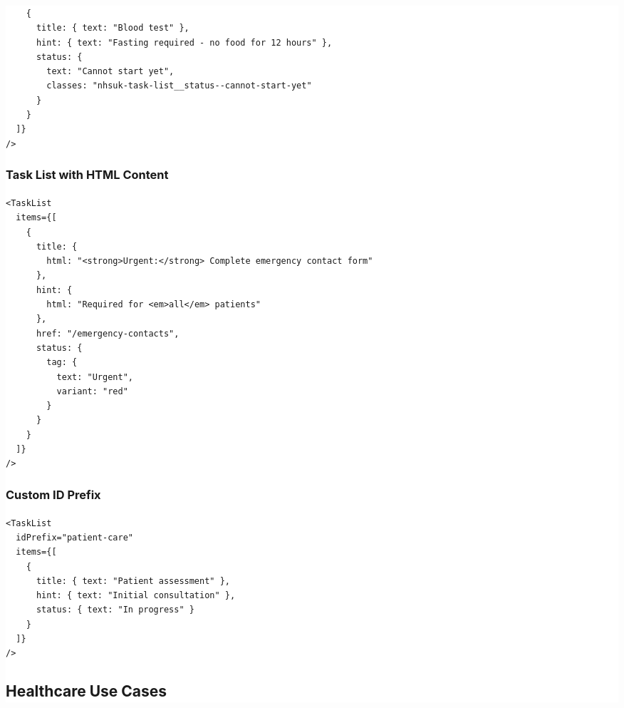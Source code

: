 ```tsx
    {
      title: { text: "Blood test" },
      hint: { text: "Fasting required - no food for 12 hours" },
      status: {
        text: "Cannot start yet",
        classes: "nhsuk-task-list__status--cannot-start-yet"
      }
    }
  ]}
/>
```

### Task List with HTML Content

```tsx
<TaskList 
  items={[
    {
      title: { 
        html: "<strong>Urgent:</strong> Complete emergency contact form" 
      },
      hint: { 
        html: "Required for <em>all</em> patients" 
      },
      href: "/emergency-contacts",
      status: {
        tag: {
          text: "Urgent",
          variant: "red"
        }
      }
    }
  ]}
/>
```

### Custom ID Prefix

```tsx
<TaskList 
  idPrefix="patient-care"
  items={[
    {
      title: { text: "Patient assessment" },
      hint: { text: "Initial consultation" },
      status: { text: "In progress" }
    }
  ]}
/>
```

## Healthcare Use Cases
